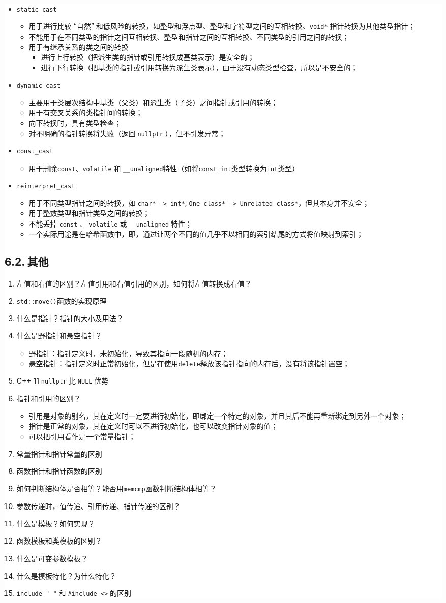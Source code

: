 - `static_cast`
  - 用于进行比较 “自然” 和低风险的转换，如整型和浮点型、整型和字符型之间的互相转换、`void*` 指针转换为其他类型指针；
  - 不能用于在不同类型的指针之间互相转换、整型和指针之间的互相转换、不同类型的引用之间的转换；
  - 用于有继承关系的类之间的转换
    - 进行上行转换（把派生类的指针或引用转换成基类表示）是安全的；
    - 进行下行转换（把基类的指针或引用转换为派生类表示），由于没有动态类型检查，所以是不安全的；

- `dynamic_cast`
  - 主要用于类层次结构中基类（父类）和派生类（子类）之间指针或引用的转换；
  - 用于有交叉关系的类指针间的转换；
  - 向下转换时，具有类型检查；
  - 对不明确的指针转换将失败（返回 `nullptr` ），但不引发异常；

- `const_cast`
  - 用于删除`const`、`volatile` 和 `__unaligned`特性（如将`const int`类型转换为`int`类型）

- `reinterpret_cast`
  - 用于不同类型指针之间的转换，如 `char* -> int*`, `One_class* -> Unrelated_class*`，但其本身并不安全；
  - 用于整数类型和指针类型之间的转换；
  - 不能丢掉 `const` 、 `volatile` 或 `__unaligned` 特性；
  - 一个实际用途是在哈希函数中，即，通过让两个不同的值几乎不以相同的索引结尾的方式将值映射到索引；

## 6.2. 其他

1. 左值和右值的区别？左值引用和右值引用的区别，如何将左值转换成右值？

2. `std::move()`函数的实现原理

3. 什么是指针？指针的大小及用法？

4. 什么是野指针和悬空指针？
   - 野指针：指针定义时，未初始化，导致其指向一段随机的内存；
   - 悬空指针：指针定义时正常初始化，但是在使用`delete`释放该指针指向的内存后，没有将该指针置空；

5. C++ 11 `nullptr` 比 `NULL` 优势

6. 指针和引用的区别？
   - 引用是对象的别名，其在定义时一定要进行初始化，即绑定一个特定的对象，并且其后不能再重新绑定到另外一个对象；
   - 指针是正常的对象，其在定义时可以不进行初始化，也可以改变指针对象的值；
   - 可以把引用看作是一个常量指针；

7. 常量指针和指针常量的区别

8. 函数指针和指针函数的区别

9. 如何判断结构体是否相等？能否用`memcmp`函数判断结构体相等？

10. 参数传递时，值传递、引用传递、指针传递的区别？

11. 什么是模板？如何实现？

12. 函数模板和类模板的区别？

13. 什么是可变参数模板？

14. 什么是模板特化？为什么特化？

15. `include " "` 和 `#include <>` 的区别
